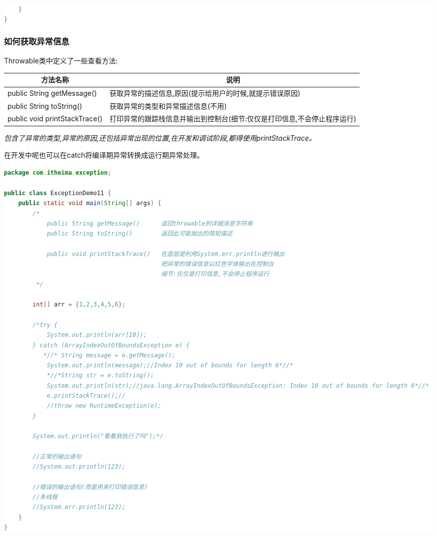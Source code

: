 ```java
    }
}

```

### 如何获取异常信息

Throwable类中定义了一些查看方法:

| 方法名称                      | 说明                                                         |
| ----------------------------- | ------------------------------------------------------------ |
| public String getMessage()    | 获取异常的描述信息,原因(提示给用户的时候,就提示错误原因)     |
| public String toString()      | 获取异常的类型和异常描述信息(不用)                           |
| public void printStackTrace() | 打印异常的跟踪栈信息并输出到控制台(细节:仅仅是打印信息,不会停止程序运行) |

​            *包含了异常的类型,异常的原因,还包括异常出现的位置,在开发和调试阶段,都得使用printStackTrace。*

在开发中呢也可以在catch将编译期异常转换成运行期异常处理。

```java
package com.itheima.exception;

public class ExceptionDemo11 {
    public static void main(String[] args) {
        /*
            public String getMessage()      返回throwable的详细消息字符串
            public String toString()        返回此可能抛出的简短描述

            public void printStackTrace()   在底层是利用System.err.println进行输出
                                            把异常的错误信息以红色字体输出在控制台
                                            细节:仅仅是打印信息,不会停止程序运行
         */

        int[] arr = {1,2,3,4,5,6};

        /*try {
            System.out.println(arr[10]);
        } catch (ArrayIndexOutOfBoundsException e) {
           *//* String message = e.getMessage();
            System.out.println(message);//Index 10 out of bounds for length 6*//*
            *//*String str = e.toString();
            System.out.println(str);//java.lang.ArrayIndexOutOfBoundsException: Index 10 out of bounds for length 6*//*
            e.printStackTrace();//
            //throw new RuntimeException(e);
        }

        System.out.println("看看我执行了吗");*/

        //正常的输出语句
        //System.out.println(123);

        //错误的输出语句(而是用来打印错误信息)
        //多线程
        //System.err.println(123);
    }
}
```
